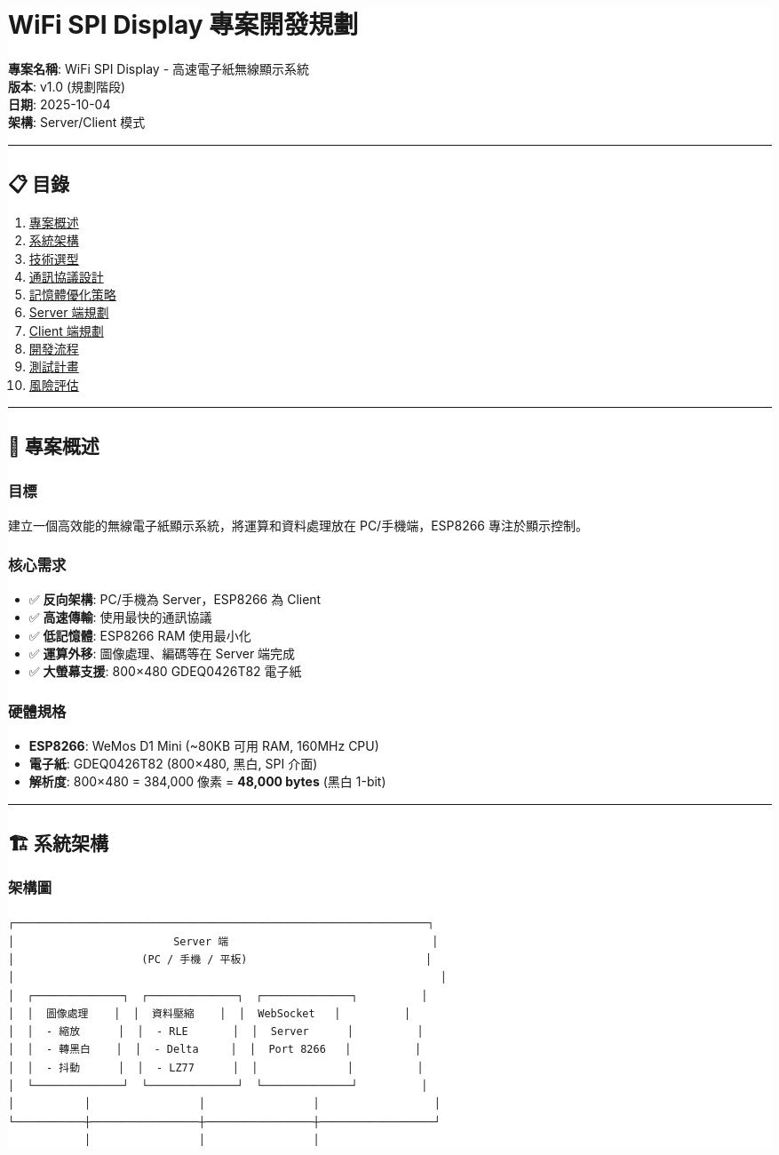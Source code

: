 # WiFi SPI Display 專案開發規劃

**專案名稱**: WiFi SPI Display - 高速電子紙無線顯示系統  
**版本**: v1.0 (規劃階段)  
**日期**: 2025-10-04  
**架構**: Server/Client 模式

---

## 📋 目錄

1. [專案概述](#專案概述)
2. [系統架構](#系統架構)
3. [技術選型](#技術選型)
4. [通訊協議設計](#通訊協議設計)
5. [記憶體優化策略](#記憶體優化策略)
6. [Server 端規劃](#server-端規劃)
7. [Client 端規劃](#client-端規劃)
8. [開發流程](#開發流程)
9. [測試計畫](#測試計畫)
10. [風險評估](#風險評估)

---

## 🎯 專案概述

### 目標
建立一個高效能的無線電子紙顯示系統，將運算和資料處理放在 PC/手機端，ESP8266 專注於顯示控制。

### 核心需求
- ✅ **反向架構**: PC/手機為 Server，ESP8266 為 Client
- ✅ **高速傳輸**: 使用最快的通訊協議
- ✅ **低記憶體**: ESP8266 RAM 使用最小化
- ✅ **運算外移**: 圖像處理、編碼等在 Server 端完成
- ✅ **大螢幕支援**: 800×480 GDEQ0426T82 電子紙

### 硬體規格
- **ESP8266**: WeMos D1 Mini (~80KB 可用 RAM, 160MHz CPU)
- **電子紙**: GDEQ0426T82 (800×480, 黑白, SPI 介面)
- **解析度**: 800×480 = 384,000 像素 = **48,000 bytes** (黑白 1-bit)

---

## 🏗️ 系統架構

### 架構圖

```
┌─────────────────────────────────────────────────────────────────┐
│                         Server 端                                │
│                    (PC / 手機 / 平板)                            │
│                                                                   │
│  ┌──────────────┐  ┌──────────────┐  ┌──────────────┐          │
│  │  圖像處理    │  │  資料壓縮    │  │  WebSocket   │          │
│  │  - 縮放      │  │  - RLE       │  │  Server      │          │
│  │  - 轉黑白    │  │  - Delta     │  │  Port 8266   │          │
│  │  - 抖動      │  │  - LZ77      │  │              │          │
│  └──────────────┘  └──────────────┘  └──────────────┘          │
│           │                 │                 │                  │
└───────────┼─────────────────┼─────────────────┼──────────────────┘
            │                 │                 │
```